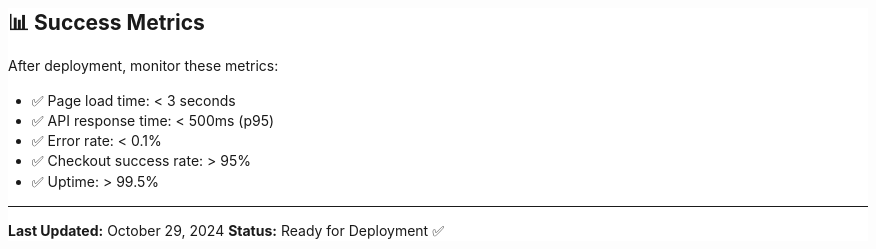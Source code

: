 
## 📊 Success Metrics

After deployment, monitor these metrics:
- ✅ Page load time: < 3 seconds
- ✅ API response time: < 500ms (p95)
- ✅ Error rate: < 0.1%
- ✅ Checkout success rate: > 95%
- ✅ Uptime: > 99.5%

---

**Last Updated:** October 29, 2024
**Status:** Ready for Deployment ✅